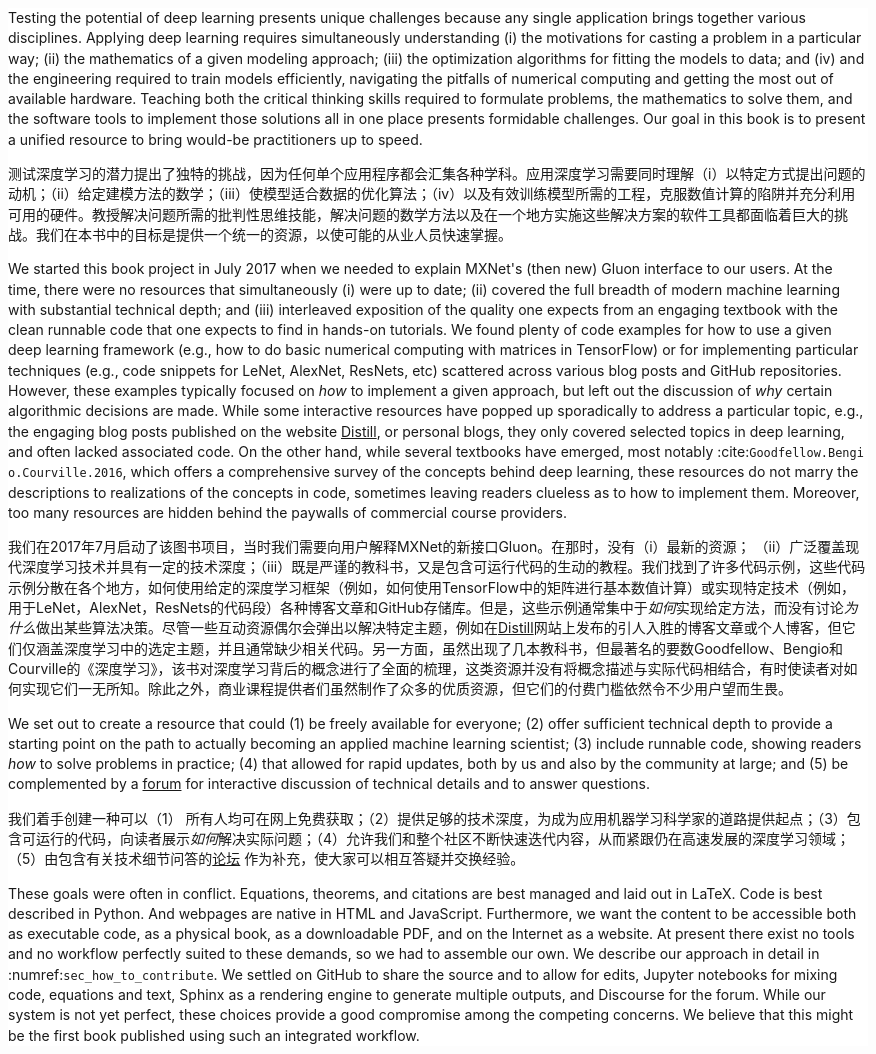 Testing the potential of deep learning presents unique challenges because any single application brings together various disciplines. Applying deep learning requires simultaneously understanding (i) the motivations for casting a problem in a particular way; (ii) the mathematics of a given modeling approach; (iii) the optimization algorithms for fitting the models to data; and (iv) and the engineering required to train models efficiently, navigating the pitfalls of numerical computing and getting the most out of available hardware. Teaching both the critical thinking skills required to formulate problems, the mathematics to solve them, and the software tools to implement those solutions all in one place presents formidable challenges. Our goal in this book is to present a unified resource to bring would-be practitioners up to speed.

测试深度学习的潜力提出了独特的挑战，因为任何单个应用程序都会汇集各种学科。应用深度学习需要同时理解（i）以特定方式提出问题的动机；（ii）给定建模方法的数学；（iii）使模型适合数据的优化算法；（iv）以及有效训练模型所需的工程，克服数值计算的陷阱并充分利用可用的硬件。教授解决问题所需的批判性思维技能，解决问题的数学方法以及在一个地方实施这些解决方案的软件工具都面临着巨大的挑战。我们在本书中的目标是提供一个统一的资源，以使可能的从业人员快速掌握。

We started this book project in July 2017 when we needed to explain MXNet's (then new) Gluon interface to our users. At the time, there were no resources that simultaneously (i) were up to date; (ii) covered the full breadth of modern machine learning with substantial technical depth; and (iii) interleaved exposition of the quality one expects from an engaging textbook with the clean runnable code that one expects to find in hands-on tutorials. We found plenty of code examples for how to use a given deep learning framework (e.g., how to do basic numerical computing with matrices in TensorFlow) or for implementing particular techniques (e.g., code snippets for LeNet, AlexNet, ResNets, etc) scattered across various blog posts and GitHub repositories. However, these examples typically focused on *how* to implement a given approach, but left out the discussion of *why* certain algorithmic decisions are made. While some interactive resources have popped up sporadically to address a particular topic, e.g., the engaging blog posts published on the website [Distill](http://distill.pub/), or personal blogs, they only covered selected topics in deep learning, and often lacked associated code. On the other hand, while several textbooks have emerged, most notably :cite:`Goodfellow.Bengio.Courville.2016`, which offers a comprehensive survey of the concepts behind deep learning, these resources do not marry the descriptions to realizations of the concepts in code, sometimes leaving readers clueless as to how to implement them. Moreover, too many resources are hidden behind the paywalls of commercial course providers.

我们在2017年7月启动了该图书项目，当时我们需要向用户解释MXNet的新接口Gluon。在那时，没有（i）最新的资源； （ii）广泛覆盖现代深度学习技术并具有一定的技术深度；（iii）既是严谨的教科书，又是包含可运行代码的生动的教程。我们找到了许多代码示例，这些代码示例分散在各个地方，如何使用给定的深度学习框架（例如，如何使用TensorFlow中的矩阵进行基本数值计算）或实现特定技术（例如，用于LeNet，AlexNet，ResNets的代码段）各种博客文章和GitHub存储库。但是，这些示例通常集中于*如何*实现给定方法，而没有讨论*为什么*做出某些算法决策。尽管一些互动资源偶尔会弹出以解决特定主题，例如在[Distill](http://distill.pub)网站上发布的引人入胜的博客文章或个人博客，但它们仅涵盖深度学习中的选定主题，并且通常缺少相关代码。另一方面，虽然出现了几本教科书，但最著名的要数Goodfellow、Bengio和Courville的《深度学习》，该书对深度学习背后的概念进行了全面的梳理，这类资源并没有将概念描述与实际代码相结合，有时使读者对如何实现它们一无所知。除此之外，商业课程提供者们虽然制作了众多的优质资源，但它们的付费门槛依然令不少用户望而生畏。

We set out to create a resource that could (1) be freely available for everyone; (2) offer sufficient technical depth to provide a starting point on the path to actually becoming an applied machine learning scientist; (3) include runnable code, showing readers *how* to solve problems in practice; (4) that allowed for rapid updates, both by us and also by the community at large; and (5) be complemented by a [forum](http://discuss.mxnet.io/) for interactive discussion of technical details and to answer questions.

我们着手创建一种可以（1） 所有人均可在网上免费获取；（2）提供足够的技术深度，为成为应用机器学习科学家的道路提供起点；（3）包含可运行的代码，向读者展示*如何*解决实际问题；（4）允许我们和整个社区不断快速迭代内容，从而紧跟仍在高速发展的深度学习领域；（5）由包含有关技术细节问答的[论坛](http://discuss.mxnet.io) 作为补充，使大家可以相互答疑并交换经验。

These goals were often in conflict. Equations, theorems, and citations are best managed and laid out in LaTeX. Code is best described in Python. And webpages are native in HTML and JavaScript. Furthermore, we want the content to be accessible both as executable code, as a physical book, as a downloadable PDF, and on the Internet as a website. At present there exist no tools and no workflow perfectly suited to these demands, so we had to assemble our own. We describe our approach in detail in :numref:`sec_how_to_contribute`. We settled on GitHub to share the source and to allow for edits, Jupyter notebooks for mixing code, equations and text, Sphinx as a rendering engine to generate multiple outputs, and Discourse for the forum. While our system is not yet perfect, these choices provide a good compromise among the competing concerns. We believe that this might be the first book published using such an integrated workflow.
